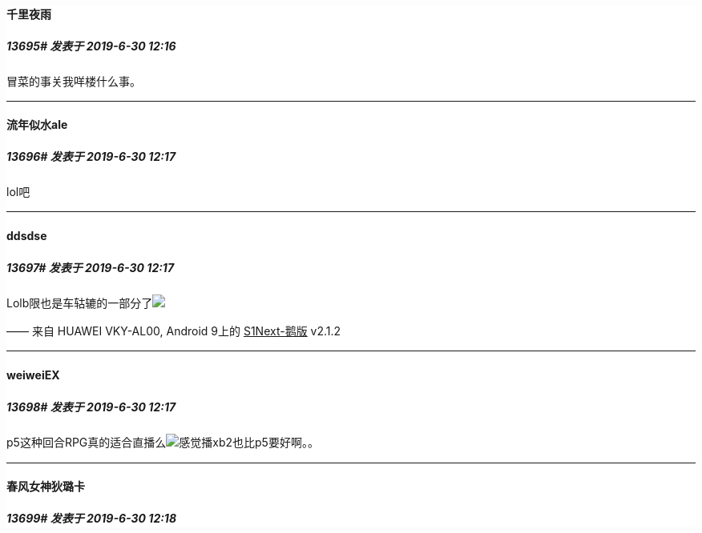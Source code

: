 ####  千里夜雨  
##### 13695#       发表于 2019-6-30 12:16




冒菜的事关我咩楼什么事。







-----

####  流年似水ale  
##### 13696#       发表于 2019-6-30 12:17




lol吧







-----

####  ddsdse  
##### 13697#       发表于 2019-6-30 12:17




Lolb限也是车轱辘的一部分了<img src="https://static.saraba1st.com/image/smiley/face2017/018.png" referrerpolicy="no-referrer">

—— 来自 HUAWEI VKY-AL00, Android 9上的 [S1Next-鹅版](https://github.com/ykrank/S1-Next/releases) v2.1.2







-----

####  weiweiEX  
##### 13698#       发表于 2019-6-30 12:17




p5这种回合RPG真的适合直播么<img src="https://static.saraba1st.com/image/smiley/face2017/068.png" referrerpolicy="no-referrer">感觉播xb2也比p5要好啊。。







-----

####  春风女神狄璐卡  
##### 13699#       发表于 2019-6-30 12:18
